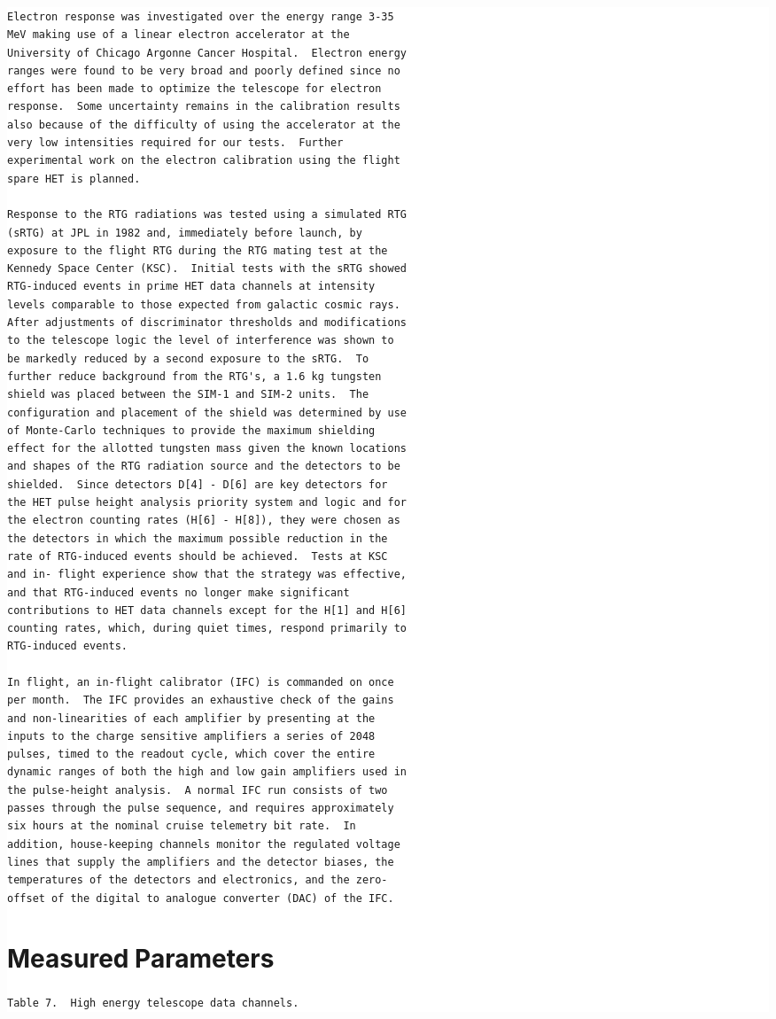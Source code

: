     Electron response was investigated over the energy range 3-35
    MeV making use of a linear electron accelerator at the
    University of Chicago Argonne Cancer Hospital.  Electron energy
    ranges were found to be very broad and poorly defined since no
    effort has been made to optimize the telescope for electron
    response.  Some uncertainty remains in the calibration results
    also because of the difficulty of using the accelerator at the
    very low intensities required for our tests.  Further
    experimental work on the electron calibration using the flight
    spare HET is planned.
 
    Response to the RTG radiations was tested using a simulated RTG
    (sRTG) at JPL in 1982 and, immediately before launch, by
    exposure to the flight RTG during the RTG mating test at the
    Kennedy Space Center (KSC).  Initial tests with the sRTG showed
    RTG-induced events in prime HET data channels at intensity
    levels comparable to those expected from galactic cosmic rays.
    After adjustments of discriminator thresholds and modifications
    to the telescope logic the level of interference was shown to
    be markedly reduced by a second exposure to the sRTG.  To
    further reduce background from the RTG's, a 1.6 kg tungsten
    shield was placed between the SIM-1 and SIM-2 units.  The
    configuration and placement of the shield was determined by use
    of Monte-Carlo techniques to provide the maximum shielding
    effect for the allotted tungsten mass given the known locations
    and shapes of the RTG radiation source and the detectors to be
    shielded.  Since detectors D[4] - D[6] are key detectors for
    the HET pulse height analysis priority system and logic and for
    the electron counting rates (H[6] - H[8]), they were chosen as
    the detectors in which the maximum possible reduction in the
    rate of RTG-induced events should be achieved.  Tests at KSC
    and in- flight experience show that the strategy was effective,
    and that RTG-induced events no longer make significant
    contributions to HET data channels except for the H[1] and H[6]
    counting rates, which, during quiet times, respond primarily to
    RTG-induced events.
 
    In flight, an in-flight calibrator (IFC) is commanded on once
    per month.  The IFC provides an exhaustive check of the gains
    and non-linearities of each amplifier by presenting at the
    inputs to the charge sensitive amplifiers a series of 2048
    pulses, timed to the readout cycle, which cover the entire
    dynamic ranges of both the high and low gain amplifiers used in
    the pulse-height analysis.  A normal IFC run consists of two
    passes through the pulse sequence, and requires approximately
    six hours at the nominal cruise telemetry bit rate.  In
    addition, house-keeping channels monitor the regulated voltage
    lines that supply the amplifiers and the detector biases, the
    temperatures of the detectors and electronics, and the zero-
    offset of the digital to analogue converter (DAC) of the IFC.
 
 
  Measured Parameters
  ===================
    Table 7.  High energy telescope data channels.
 